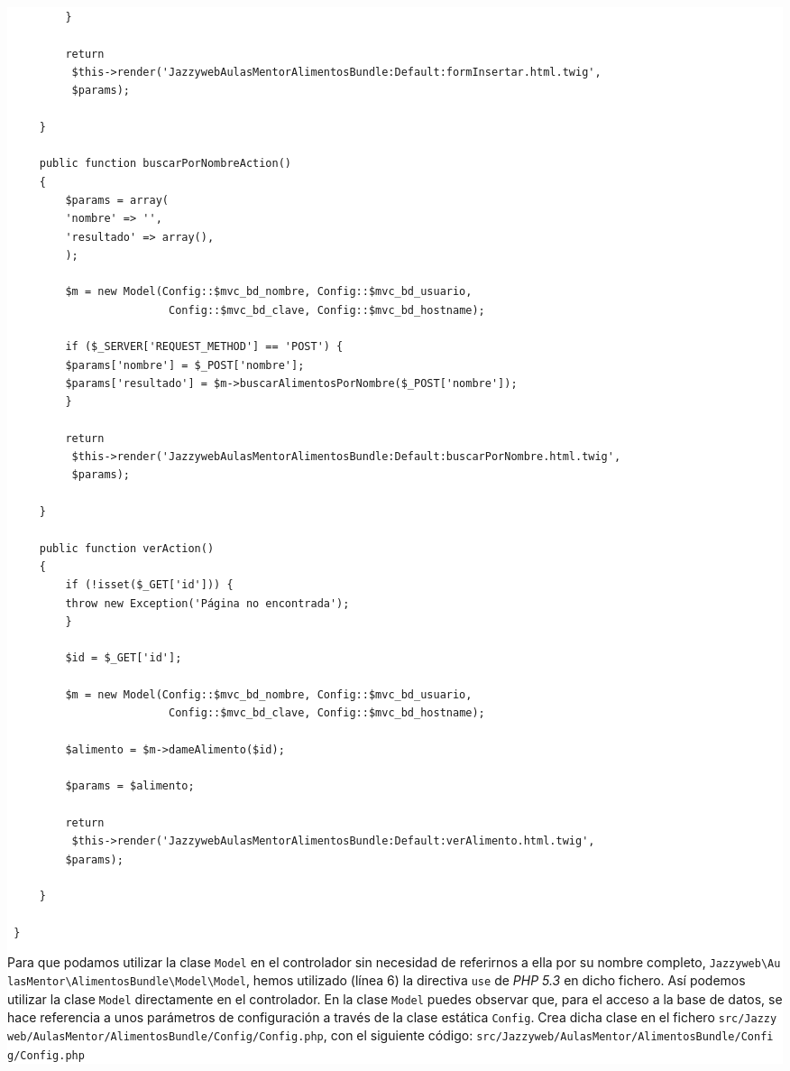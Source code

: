              }
    
             return
              $this->render('JazzywebAulasMentorAlimentosBundle:Default:formInsertar.html.twig',
              $params);
    
         }
    
         public function buscarPorNombreAction()
         {
             $params = array(
             'nombre' => '',
             'resultado' => array(),
             );
    
             $m = new Model(Config::$mvc_bd_nombre, Config::$mvc_bd_usuario,
                             Config::$mvc_bd_clave, Config::$mvc_bd_hostname);
    
             if ($_SERVER['REQUEST_METHOD'] == 'POST') {
             $params['nombre'] = $_POST['nombre'];
             $params['resultado'] = $m->buscarAlimentosPorNombre($_POST['nombre']);
             }
    
             return
              $this->render('JazzywebAulasMentorAlimentosBundle:Default:buscarPorNombre.html.twig',
              $params);
    
         }
    
         public function verAction()
         {
             if (!isset($_GET['id'])) {
             throw new Exception('Página no encontrada');
             }
    
             $id = $_GET['id'];
    
             $m = new Model(Config::$mvc_bd_nombre, Config::$mvc_bd_usuario,
                             Config::$mvc_bd_clave, Config::$mvc_bd_hostname);
    
             $alimento = $m->dameAlimento($id);
    
             $params = $alimento;
    
             return
              $this->render('JazzywebAulasMentorAlimentosBundle:Default:verAlimento.html.twig',
             $params);
    
         }
    
     }

Para que podamos utilizar la clase `Model` en el controlador sin necesidad de
referirnos a ella por su nombre completo,
`Jazzyweb\AulasMentor\AlimentosBundle\Model\Model`, hemos utilizado (línea 6)
la directiva `use` de _PHP 5.3_ en dicho fichero. Así podemos utilizar la
clase `Model` directamente en el controlador. En la clase `Model` puedes
observar que, para el acceso a la base de datos, se hace referencia a unos
parámetros de configuración a través de la clase estática `Config`. Crea dicha
clase en el fichero
`src/Jazzyweb/AulasMentor/AlimentosBundle/Config/Config.php`, con el siguiente
código: `src/Jazzyweb/AulasMentor/AlimentosBundle/Config/Config.php`
